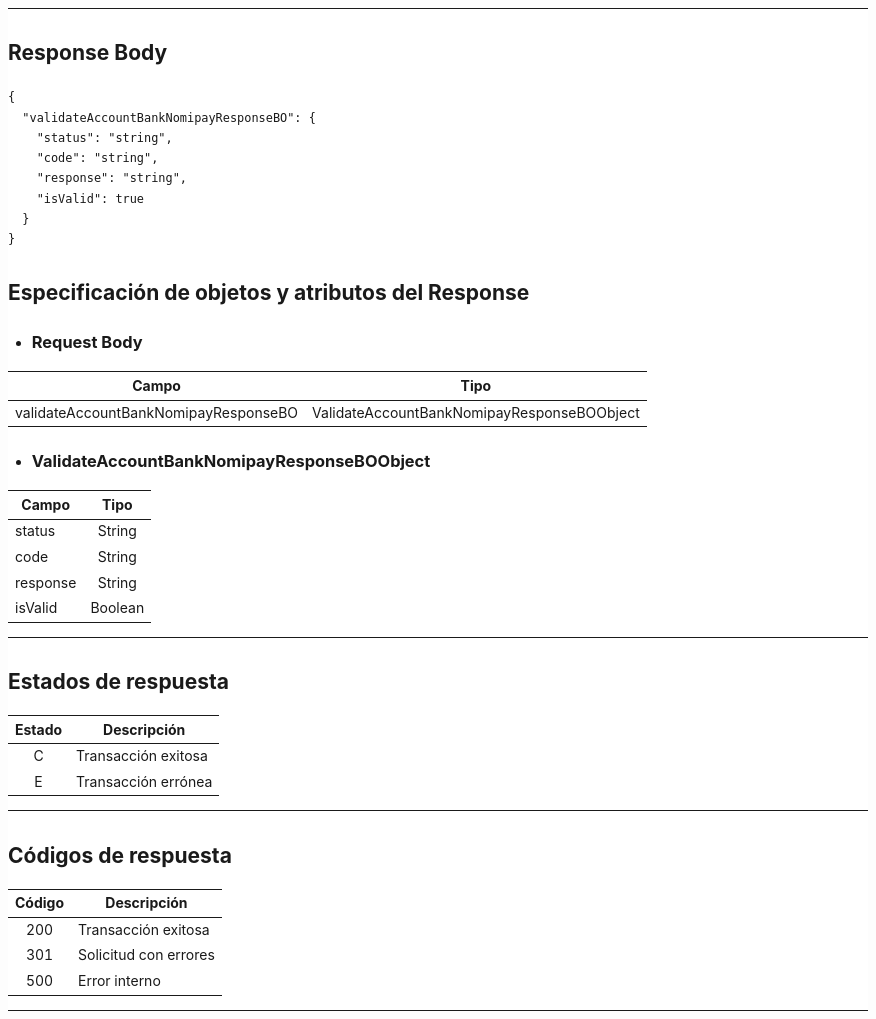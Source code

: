 
---

## Response Body
```
{
  "validateAccountBankNomipayResponseBO": {
    "status": "string",
    "code": "string",
    "response": "string",
    "isValid": true
  }
}
```
## Especificación de objetos y atributos del Response
* ### Request Body
| Campo | Tipo |
|-|:-:|
|validateAccountBankNomipayResponseBO|ValidateAccountBankNomipayResponseBOObject|

* ### ValidateAccountBankNomipayResponseBOObject
| Campo | Tipo |
|-|:-:|
|status|String|
|code|String|
|response|String|
|isValid|Boolean|

---

## Estados de respuesta
|Estado|Descripción|
|:-:|-|
|C|Transacción exitosa|
|E|Transacción errónea|

---
## Códigos de respuesta
|Código|Descripción|
|:-:|-|
|200|Transacción exitosa|
|301|Solicitud con errores|
|500|Error interno|

---